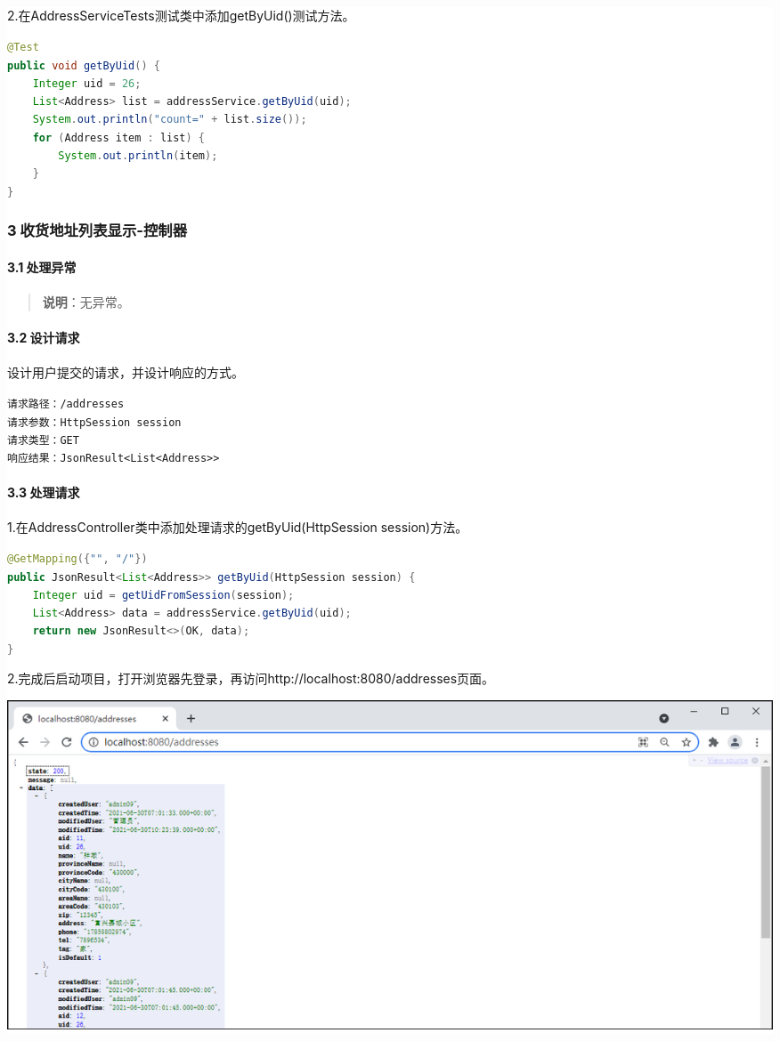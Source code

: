 2.在AddressServiceTests测试类中添加getByUid()测试方法。

```java
@Test
public void getByUid() {
    Integer uid = 26;
    List<Address> list = addressService.getByUid(uid);
    System.out.println("count=" + list.size());
    for (Address item : list) {
        System.out.println(item);
    }
}
```

### 3 收货地址列表显示-控制器

#### 3.1 处理异常

> **说明**：无异常。

#### 3.2 设计请求

设计用户提交的请求，并设计响应的方式。

	请求路径：/addresses
	请求参数：HttpSession session
	请求类型：GET
	响应结果：JsonResult<List<Address>>

#### 3.3 处理请求

1.在AddressController类中添加处理请求的getByUid(HttpSession session)方法。

```java
@GetMapping({"", "/"})
public JsonResult<List<Address>> getByUid(HttpSession session) {
	Integer uid = getUidFromSession(session);
	List<Address> data = addressService.getByUid(uid);
	return new JsonResult<>(OK, data);
}
```

2.完成后启动项目，打开浏览器先登录，再访问http://localhost:8080/addresses页面。

![](img/9.png)
